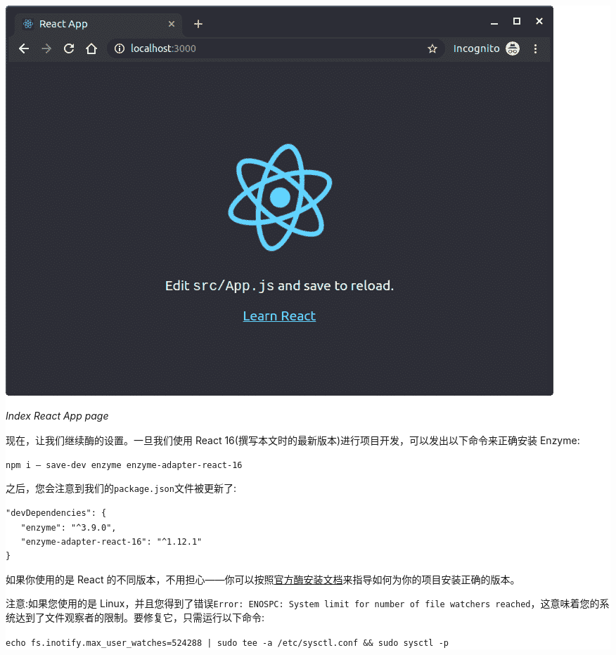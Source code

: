![](img/ddca43615e3852b2b3f4ba19854bcaeb.png)

*Index React App page*

现在，让我们继续酶的设置。一旦我们使用 React 16(撰写本文时的最新版本)进行项目开发，可以发出以下命令来正确安装 Enzyme:

```
npm i — save-dev enzyme enzyme-adapter-react-16
```

之后，您会注意到我们的`package.json`文件被更新了:

```
"devDependencies": {
   "enzyme": "^3.9.0",
   "enzyme-adapter-react-16": "^1.12.1"
}
```

如果你使用的是 React 的不同版本，不用担心——你可以按照[官方酶安装文档](https://airbnb.io/enzyme/docs/installation/)来指导如何为你的项目安装正确的版本。

注意:如果您使用的是 Linux，并且您得到了错误`Error: ENOSPC: System limit for number of file watchers reached`，这意味着您的系统达到了文件观察者的限制。要修复它，只需运行以下命令:

```
echo fs.inotify.max_user_watches=524288 | sudo tee -a /etc/sysctl.conf && sudo sysctl -p
```
